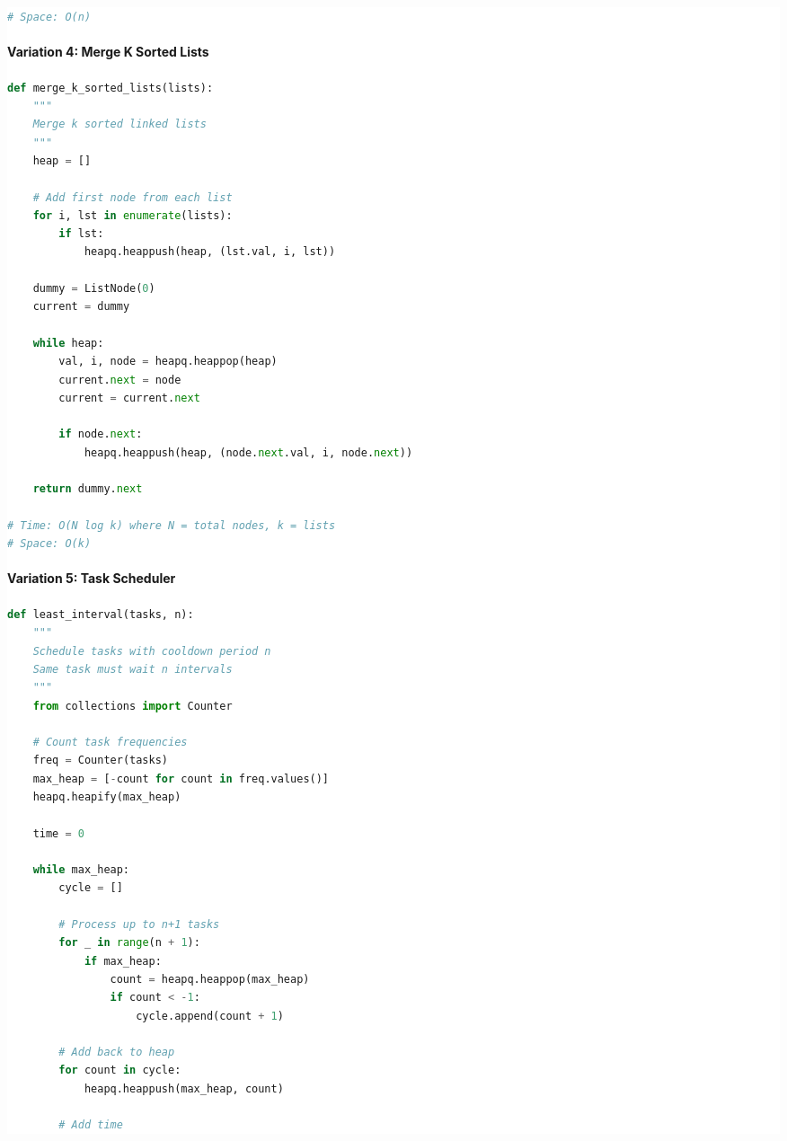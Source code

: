 ```python
# Space: O(n)
```

#### Variation 4: Merge K Sorted Lists
```python
def merge_k_sorted_lists(lists):
    """
    Merge k sorted linked lists
    """
    heap = []
    
    # Add first node from each list
    for i, lst in enumerate(lists):
        if lst:
            heapq.heappush(heap, (lst.val, i, lst))
    
    dummy = ListNode(0)
    current = dummy
    
    while heap:
        val, i, node = heapq.heappop(heap)
        current.next = node
        current = current.next
        
        if node.next:
            heapq.heappush(heap, (node.next.val, i, node.next))
    
    return dummy.next

# Time: O(N log k) where N = total nodes, k = lists
# Space: O(k)
```

#### Variation 5: Task Scheduler
```python
def least_interval(tasks, n):
    """
    Schedule tasks with cooldown period n
    Same task must wait n intervals
    """
    from collections import Counter
    
    # Count task frequencies
    freq = Counter(tasks)
    max_heap = [-count for count in freq.values()]
    heapq.heapify(max_heap)
    
    time = 0
    
    while max_heap:
        cycle = []
        
        # Process up to n+1 tasks
        for _ in range(n + 1):
            if max_heap:
                count = heapq.heappop(max_heap)
                if count < -1:
                    cycle.append(count + 1)
        
        # Add back to heap
        for count in cycle:
            heapq.heappush(max_heap, count)
        
        # Add time
```